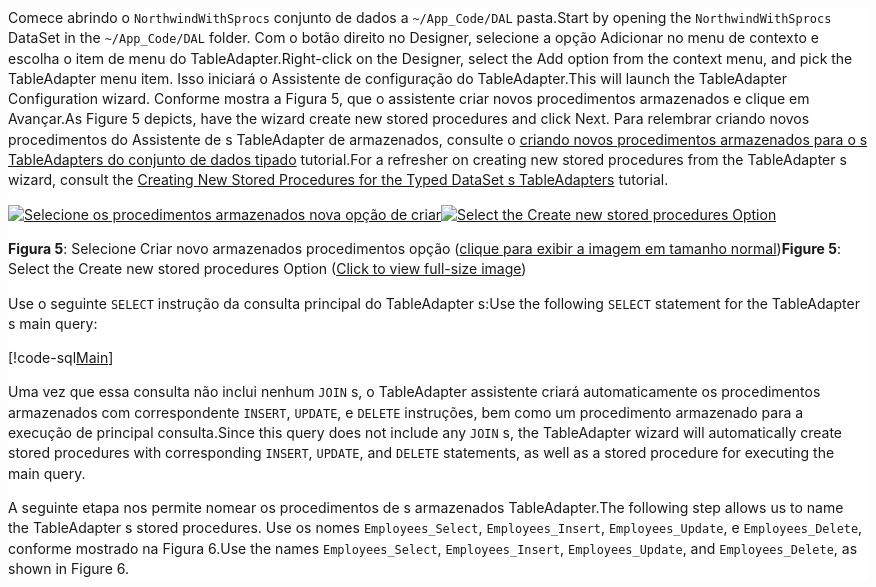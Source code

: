 <span data-ttu-id="ff0d5-180">Comece abrindo o `NorthwindWithSprocs` conjunto de dados a `~/App_Code/DAL` pasta.</span><span class="sxs-lookup"><span data-stu-id="ff0d5-180">Start by opening the `NorthwindWithSprocs` DataSet in the `~/App_Code/DAL` folder.</span></span> <span data-ttu-id="ff0d5-181">Com o botão direito no Designer, selecione a opção Adicionar no menu de contexto e escolha o item de menu do TableAdapter.</span><span class="sxs-lookup"><span data-stu-id="ff0d5-181">Right-click on the Designer, select the Add option from the context menu, and pick the TableAdapter menu item.</span></span> <span data-ttu-id="ff0d5-182">Isso iniciará o Assistente de configuração do TableAdapter.</span><span class="sxs-lookup"><span data-stu-id="ff0d5-182">This will launch the TableAdapter Configuration wizard.</span></span> <span data-ttu-id="ff0d5-183">Conforme mostra a Figura 5, que o assistente criar novos procedimentos armazenados e clique em Avançar.</span><span class="sxs-lookup"><span data-stu-id="ff0d5-183">As Figure 5 depicts, have the wizard create new stored procedures and click Next.</span></span> <span data-ttu-id="ff0d5-184">Para relembrar criando novos procedimentos do Assistente de s TableAdapter de armazenados, consulte o [criando novos procedimentos armazenados para o s TableAdapters do conjunto de dados tipado](creating-new-stored-procedures-for-the-typed-dataset-s-tableadapters-cs.md) tutorial.</span><span class="sxs-lookup"><span data-stu-id="ff0d5-184">For a refresher on creating new stored procedures from the TableAdapter s wizard, consult the [Creating New Stored Procedures for the Typed DataSet s TableAdapters](creating-new-stored-procedures-for-the-typed-dataset-s-tableadapters-cs.md) tutorial.</span></span>


<span data-ttu-id="ff0d5-185">[![Selecione os procedimentos armazenados nova opção de criar](updating-the-tableadapter-to-use-joins-cs/_static/image10.png)](updating-the-tableadapter-to-use-joins-cs/_static/image9.png)</span><span class="sxs-lookup"><span data-stu-id="ff0d5-185">[![Select the Create new stored procedures Option](updating-the-tableadapter-to-use-joins-cs/_static/image10.png)](updating-the-tableadapter-to-use-joins-cs/_static/image9.png)</span></span>

<span data-ttu-id="ff0d5-186">**Figura 5**: Selecione Criar novo armazenados procedimentos opção ([clique para exibir a imagem em tamanho normal](updating-the-tableadapter-to-use-joins-cs/_static/image11.png))</span><span class="sxs-lookup"><span data-stu-id="ff0d5-186">**Figure 5**: Select the Create new stored procedures Option ([Click to view full-size image](updating-the-tableadapter-to-use-joins-cs/_static/image11.png))</span></span>


<span data-ttu-id="ff0d5-187">Use o seguinte `SELECT` instrução da consulta principal do TableAdapter s:</span><span class="sxs-lookup"><span data-stu-id="ff0d5-187">Use the following `SELECT` statement for the TableAdapter s main query:</span></span>


[!code-sql[Main](updating-the-tableadapter-to-use-joins-cs/samples/sample4.sql)]

<span data-ttu-id="ff0d5-188">Uma vez que essa consulta não inclui nenhum `JOIN` s, o TableAdapter assistente criará automaticamente os procedimentos armazenados com correspondente `INSERT`, `UPDATE`, e `DELETE` instruções, bem como um procedimento armazenado para a execução de principal consulta.</span><span class="sxs-lookup"><span data-stu-id="ff0d5-188">Since this query does not include any `JOIN` s, the TableAdapter wizard will automatically create stored procedures with corresponding `INSERT`, `UPDATE`, and `DELETE` statements, as well as a stored procedure for executing the main query.</span></span>

<span data-ttu-id="ff0d5-189">A seguinte etapa nos permite nomear os procedimentos de s armazenados TableAdapter.</span><span class="sxs-lookup"><span data-stu-id="ff0d5-189">The following step allows us to name the TableAdapter s stored procedures.</span></span> <span data-ttu-id="ff0d5-190">Use os nomes `Employees_Select`, `Employees_Insert`, `Employees_Update`, e `Employees_Delete`, conforme mostrado na Figura 6.</span><span class="sxs-lookup"><span data-stu-id="ff0d5-190">Use the names `Employees_Select`, `Employees_Insert`, `Employees_Update`, and `Employees_Delete`, as shown in Figure 6.</span></span>
